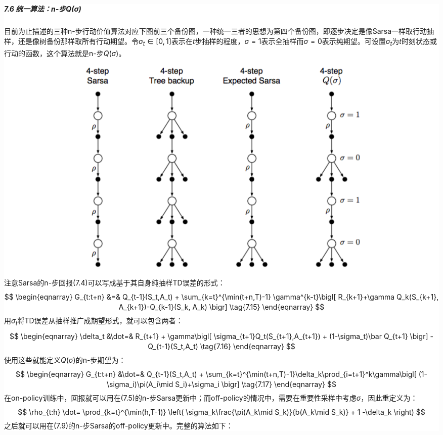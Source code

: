 

##### 7.6 统一算法：n-步$Q(\sigma)$

目前为止描述的三种n-步行动价值算法对应下图前三个备份图，一种统一三者的思想为第四个备份图，即逐步决定是像Sarsa一样取行动抽样，还是像树备份那样取所有行动期望。令$\sigma_t \in [0,1]$表示在$t$步抽样的程度，$\sigma=1$表示全抽样而$\sigma=0$表示纯期望。可设置$\sigma_t$为$t$时刻状态或行动的函数，这个算法就是n-步$Q(\sigma)$。

<img src="figures/0710.png" />

注意Sarsa的n-步回报(7.4)可以写成基于其自身纯抽样TD误差的形式：
$$
\begin{eqnarray}
G_{t:t+n} &=& Q_{t-1}(S_t,A_t) + \sum_{k=t}^{\min(t+n,T)-1} \gamma^{k-t}\bigl[ R_{k+1}+\gamma Q_k(S_{k+1}, A_{k+1})-Q_{k-1}(S_k, A_k) \bigr] \tag{7.15}
\end{eqnarray}
$$
用$\sigma_t$将TD误差从抽样推广成期望形式，就可以包含两者：
$$
\begin{eqnarray}
\delta_t &\dot=& R_{t+1} + \gamma\bigl[ \sigma_{t+1}Q_t(S_{t+1},A_{t+1}) + (1-\sigma_t)\bar Q_{t+1} \bigr] - Q_{t-1}(S_t,A_t) \tag{7.16}
\end{eqnarray}
$$
使用这些就能定义$Q(\sigma)$的n-步期望为：
$$
\begin{eqnarray}
G_{t:t+n} &\dot=& Q_{t-1}(S_t,A_t) + \sum_{k=t}^{\min(t+n,T)-1}\delta_k\prod_{i=t+1}^k\gamma\bigl[ (1-\sigma_i)\pi(A_i\mid S_i)+\sigma_i \bigr] \tag{7.17}
\end{eqnarray}
$$
在on-policy训练中，回报就可以用在(7.5)的n-步Sarsa更新中；而off-policy的情况中，需要在重要性采样中考虑$\sigma$，因此重定义为：
$$
\rho_{t:h} \dot= \prod_{k=t}^{\min(h,T-1)} \left( \sigma_k\frac{\pi(A_k\mid S_k)}{b(A_k\mid S_k)} + 1 -\delta_k \right)
$$
之后就可以用在(7.9)的n-步Sarsa的off-policy更新中。完整的算法如下：
